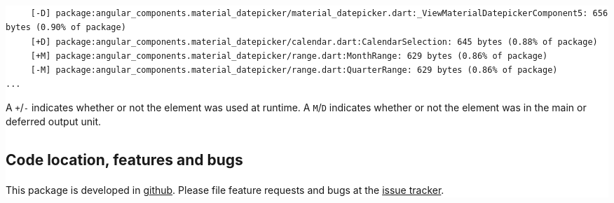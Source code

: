 ```
     [-D] package:angular_components.material_datepicker/material_datepicker.dart:_ViewMaterialDatepickerComponent5: 656 bytes (0.90% of package)
     [+D] package:angular_components.material_datepicker/calendar.dart:CalendarSelection: 645 bytes (0.88% of package)
     [+M] package:angular_components.material_datepicker/range.dart:MonthRange: 629 bytes (0.86% of package)
     [-M] package:angular_components.material_datepicker/range.dart:QuarterRange: 629 bytes (0.86% of package)
...
```

A `+`/`-` indicates whether or not the element was used at runtime.
A `M`/`D` indicates whether or not the element was in the main or deferred output unit.

## Code location, features and bugs

This package is developed in [github][repo].  Please file feature requests and
bugs at the [issue tracker][tracker].

[AllInfo]: https://pub.dev/documentation/dart2js_info/latest/dart2js_info.info/AllInfo-class.html
[code_deps]: https://github.com/dart-lang/sdk/tree/main/pkg/dart2js_info/bin/src/code_deps.dart
[common]: https://github.com/dart-lang/sdk/tree/main/pkg/dart2js_info/bin/src/common_command.dart
[convert]: https://github.com/dart-lang/sdk/tree/main/pkg/dart2js_info/bin/convert.dart
[coverage_server]: https://github.com/dart-lang/sdk/tree/main/pkg/dart2js_info/bin/src/coverage_log_server.dart
[coverage_analysis]: https://github.com/dart-lang/sdk/tree/main/pkg/dart2js_info/bin/src/live_code_size_analysis.dart
[deferred_check]: https://github.com/dart-lang/sdk/tree/main/pkg/dart2js_info/bin/src/deferred_library_check.dart
[deferred_layout]: https://github.com/dart-lang/sdk/tree/main/pkg/dart2js_info/bin/src/deferred_library_layout.dart
[deferred_size]: https://github.com/dart-lang/sdk/tree/main/pkg/dart2js_info/bin/src/deferred_library_size.dart
[diff]: https://github.com/dart-lang/sdk/tree/main/pkg/dart2js_info/bin/src/diff.dart
[function_size]: https://github.com/dart-lang/sdk/tree/main/pkg/dart2js_info/bin/src/function_size_analysis.dart
[library_size]: https://github.com/dart-lang/sdk/tree/main/pkg/dart2js_info/bin/src/library_size_split.dart
[repo]: https://github.com/dart-lang/sdk/tree/main/pkg/dart2js_info/
[runtime_coverage]: https://github.com/dart-lang/sdk/blob/main/pkg/dart2js_info/bin/src/runtime_coverage_analysis.dart
[show]: https://github.com/dart-lang/sdk/tree/main/pkg/dart2js_info/bin/src/text_print.dart
[tracker]: https://github.com/dart-lang/sdk/issues
